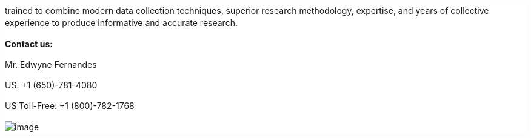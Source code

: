trained to combine modern data collection techniques, superior research methodology, expertise, and years of collective experience to produce informative and accurate research.</p><p><strong>Contact us:</strong></p><p>Mr. Edwyne Fernandes</p><p>US: +1 (650)-781-4080</p><p>US Toll-Free: +1 (800)-782-1768</p>
![image](https://github.com/user-attachments/assets/4f4be1a2-f8de-4578-b1b0-8d7e95f1b75b)
